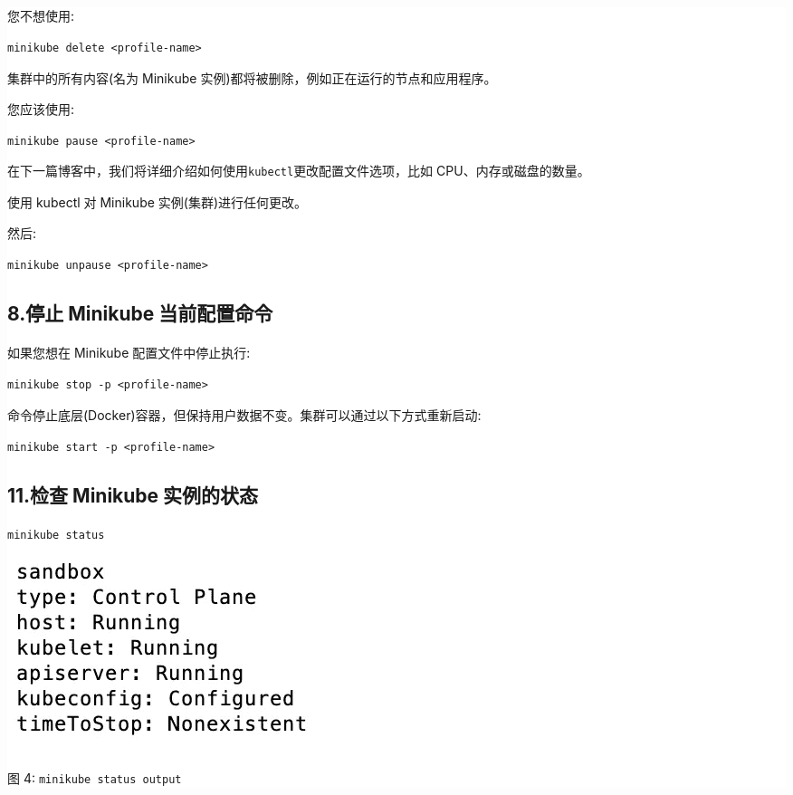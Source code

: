 您不想使用:

```
minikube delete <profile-name>
```

集群中的所有内容(名为 Minikube 实例)都将被删除，例如正在运行的节点和应用程序。

您应该使用:

```
minikube pause <profile-name>
```

在下一篇博客中，我们将详细介绍如何使用`kubectl`更改配置文件选项，比如 CPU、内存或磁盘的数量。

使用 kubectl 对 Minikube 实例(集群)进行任何更改。

然后:

```
minikube unpause <profile-name>
```

## 8.停止 Minikube 当前配置命令

如果您想在 Minikube 配置文件中停止执行:

```
minikube stop -p <profile-name>
```

命令停止底层(Docker)容器，但保持用户数据不变。集群可以通过以下方式重新启动:

```
minikube start -p <profile-name>
```

## 11.检查 Minikube 实例的状态

```
minikube status
```

![](img/443c660835d0d56ad39fe29a54e57e04.png)

图 4: `minikube status output`
